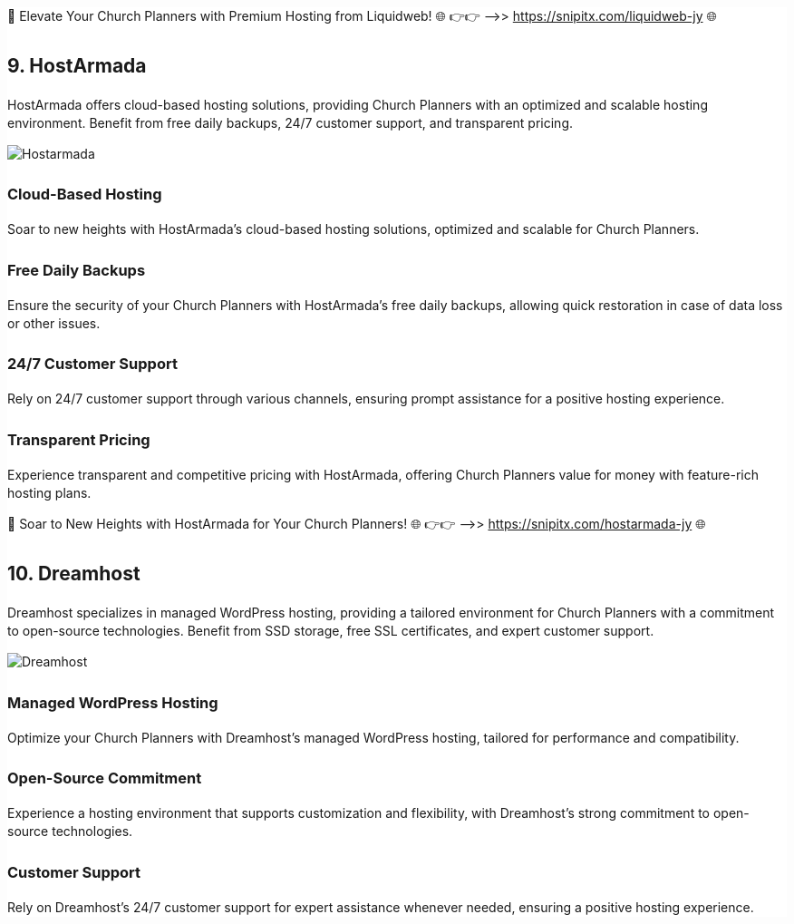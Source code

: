 🚀 Elevate Your Church Planners with Premium Hosting from Liquidweb! 🌐
👉👉 -->> https://snipitx.com/liquidweb-jy 🌐

## 9. HostArmada

HostArmada offers cloud-based hosting solutions, providing Church Planners with an optimized and scalable hosting environment. Benefit from free daily backups, 24/7 customer support, and transparent pricing.

![Hostarmada](https://i.imgur.com/KFbdf3o.jpeg "Hostarmada Hosting")

### Cloud-Based Hosting
Soar to new heights with HostArmada’s cloud-based hosting solutions, optimized and scalable for Church Planners.

### Free Daily Backups
Ensure the security of your Church Planners with HostArmada’s free daily backups, allowing quick restoration in case of data loss or other issues.

### 24/7 Customer Support
Rely on 24/7 customer support through various channels, ensuring prompt assistance for a positive hosting experience.

### Transparent Pricing
Experience transparent and competitive pricing with HostArmada, offering Church Planners value for money with feature-rich hosting plans.

🚀 Soar to New Heights with HostArmada for Your Church Planners! 🌐
👉👉 -->> https://snipitx.com/hostarmada-jy 🌐

## 10. Dreamhost

Dreamhost specializes in managed WordPress hosting, providing a tailored environment for Church Planners with a commitment to open-source technologies. Benefit from SSD storage, free SSL certificates, and expert customer support.

![Dreamhost](https://i.imgur.com/rXIg8ip.jpeg "Dreamhost Hosting")

### Managed WordPress Hosting
Optimize your Church Planners with Dreamhost’s managed WordPress hosting, tailored for performance and compatibility.

### Open-Source Commitment
Experience a hosting environment that supports customization and flexibility, with Dreamhost’s strong commitment to open-source technologies.

### Customer Support
Rely on Dreamhost’s 24/7 customer support for expert assistance whenever needed, ensuring a positive hosting experience.
